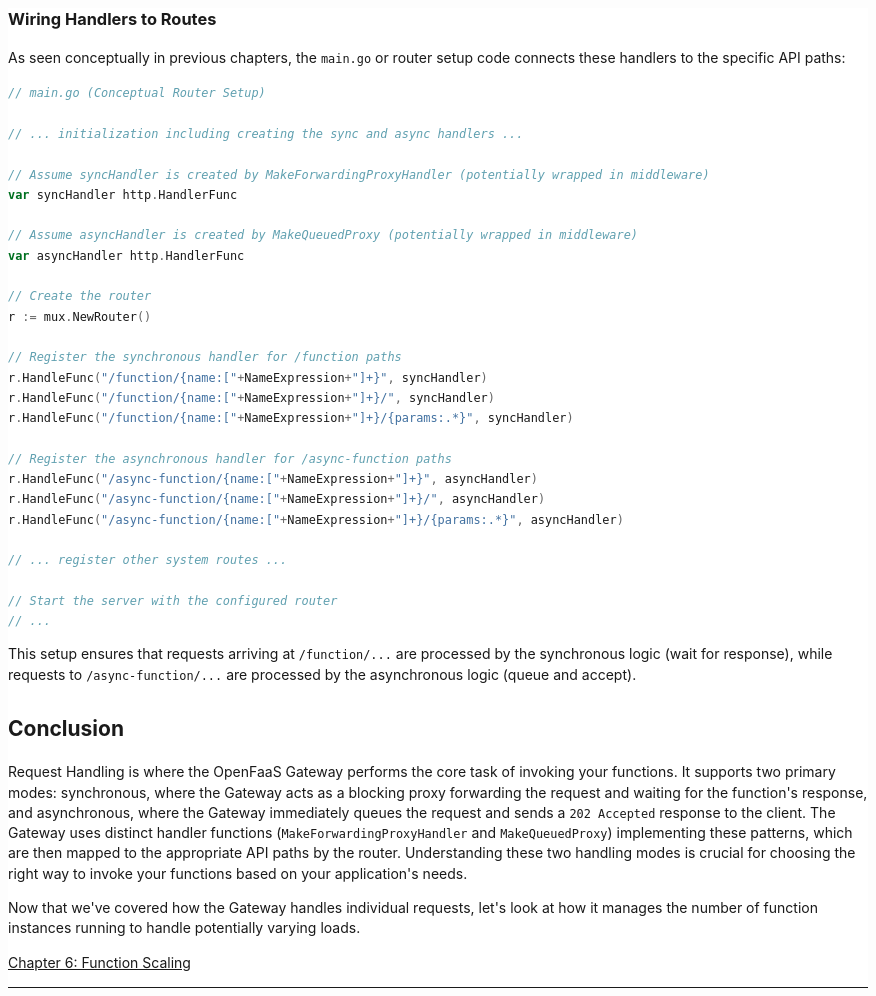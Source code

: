 ### Wiring Handlers to Routes

As seen conceptually in previous chapters, the `main.go` or router setup code connects these handlers to the specific API paths:

```go
// main.go (Conceptual Router Setup)

// ... initialization including creating the sync and async handlers ...

// Assume syncHandler is created by MakeForwardingProxyHandler (potentially wrapped in middleware)
var syncHandler http.HandlerFunc

// Assume asyncHandler is created by MakeQueuedProxy (potentially wrapped in middleware)
var asyncHandler http.HandlerFunc

// Create the router
r := mux.NewRouter()

// Register the synchronous handler for /function paths
r.HandleFunc("/function/{name:["+NameExpression+"]+}", syncHandler)
r.HandleFunc("/function/{name:["+NameExpression+"]+}/", syncHandler)
r.HandleFunc("/function/{name:["+NameExpression+"]+}/{params:.*}", syncHandler)

// Register the asynchronous handler for /async-function paths
r.HandleFunc("/async-function/{name:["+NameExpression+"]+}", asyncHandler)
r.HandleFunc("/async-function/{name:["+NameExpression+"]+}/", asyncHandler)
r.HandleFunc("/async-function/{name:["+NameExpression+"]+}/{params:.*}", asyncHandler)

// ... register other system routes ...

// Start the server with the configured router
// ...
```

This setup ensures that requests arriving at `/function/...` are processed by the synchronous logic (wait for response), while requests to `/async-function/...` are processed by the asynchronous logic (queue and accept).

## Conclusion

Request Handling is where the OpenFaaS Gateway performs the core task of invoking your functions. It supports two primary modes: synchronous, where the Gateway acts as a blocking proxy forwarding the request and waiting for the function's response, and asynchronous, where the Gateway immediately queues the request and sends a `202 Accepted` response to the client. The Gateway uses distinct handler functions (`MakeForwardingProxyHandler` and `MakeQueuedProxy`) implementing these patterns, which are then mapped to the appropriate API paths by the router. Understanding these two handling modes is crucial for choosing the right way to invoke your functions based on your application's needs.

Now that we've covered how the Gateway handles individual requests, let's look at how it manages the number of function instances running to handle potentially varying loads.

[Chapter 6: Function Scaling](./Chapter_6.md)

---